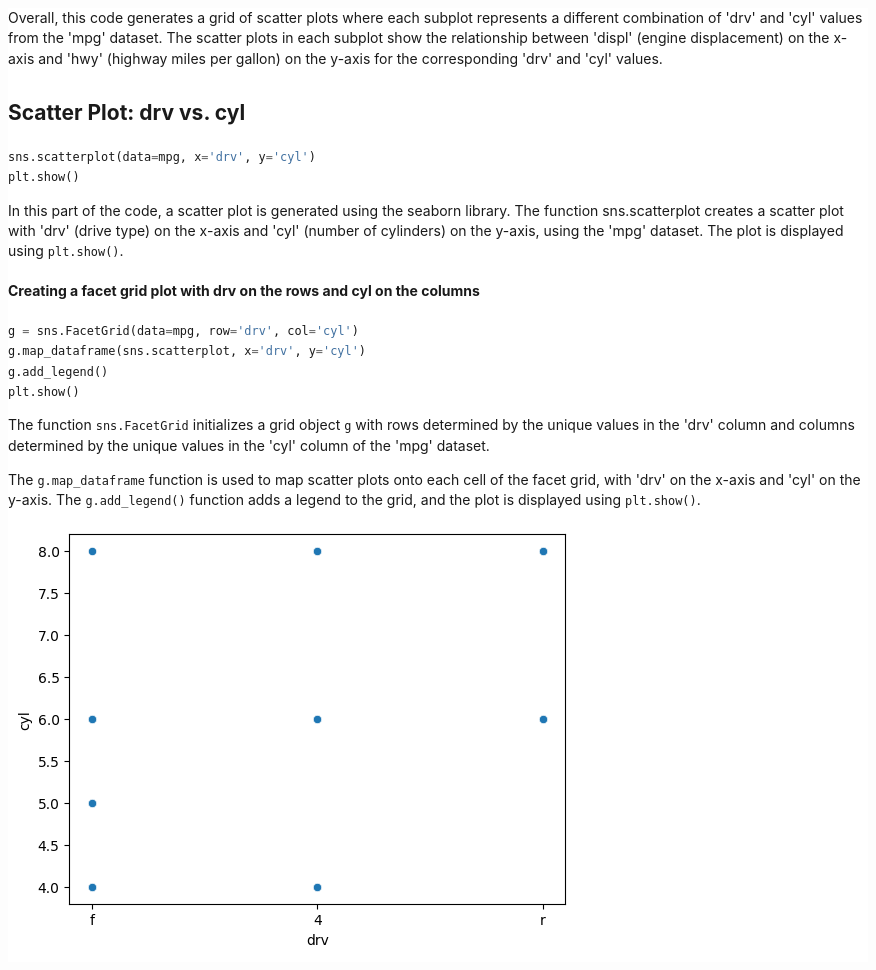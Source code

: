 Overall, this code generates a grid of scatter plots where each subplot represents a different combination of 'drv' and 'cyl' values from the 'mpg' dataset. The scatter plots in each subplot show the relationship between 'displ' (engine displacement) on the x-axis and 'hwy' (highway miles per gallon) on the y-axis for the corresponding 'drv' and 'cyl' values.

## Scatter Plot: drv vs. cyl

```python
sns.scatterplot(data=mpg, x='drv', y='cyl')
plt.show()
```

In this part of the code, a scatter plot is generated using the seaborn library. The function sns.scatterplot creates a scatter plot with 'drv' (drive type) on the x-axis and 'cyl' (number of cylinders) on the y-axis, using the 'mpg' dataset. The plot is displayed using `plt.show()`.

#### Creating a facet grid plot with drv on the rows and cyl on the columns

```python
g = sns.FacetGrid(data=mpg, row='drv', col='cyl')
g.map_dataframe(sns.scatterplot, x='drv', y='cyl')
g.add_legend()
plt.show()
```
 The function `sns.FacetGrid` initializes a grid object `g` with rows determined by the unique values in the 'drv' column and columns determined by the unique values in the 'cyl' column of the 'mpg' dataset. 
 
 The `g.map_dataframe` function is used to map scatter plots onto each cell of the facet grid, with 'drv' on the x-axis and 'cyl' on the y-axis. The `g.add_legend()` function adds a legend to the grid, and the plot is displayed using `plt.show()`.

![scatter plot](data/course-images/09.png)
